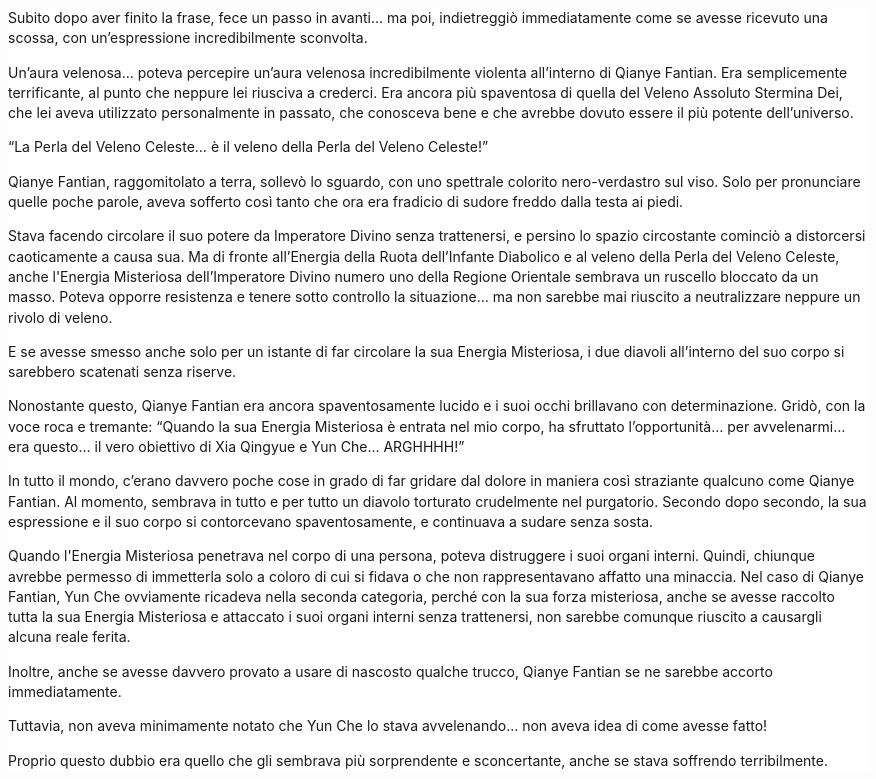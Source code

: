 
Subito dopo aver finito la frase, fece un passo in avanti… ma poi, indietreggiò immediatamente come se avesse ricevuto una scossa, con un’espressione incredibilmente sconvolta.


Un’aura velenosa… poteva percepire un’aura velenosa incredibilmente violenta all’interno di Qianye Fantian. Era semplicemente terrificante, al punto che neppure lei riusciva a crederci. Era ancora più spaventosa di quella del Veleno Assoluto Stermina Dei, che lei aveva utilizzato personalmente in passato, che conosceva bene e che avrebbe dovuto essere il più potente dell’universo.


“La Perla del Veleno Celeste… è il veleno della Perla del Veleno Celeste!”


Qianye Fantian, raggomitolato a terra, sollevò lo sguardo, con uno spettrale colorito nero-verdastro sul viso. Solo per pronunciare quelle poche parole, aveva sofferto così tanto che ora era fradicio di sudore freddo dalla testa ai piedi.


Stava facendo circolare il suo potere da Imperatore Divino senza trattenersi, e persino lo spazio circostante cominciò a distorcersi caoticamente a causa sua. Ma di fronte all’Energia della Ruota dell’Infante Diabolico e al veleno della Perla del Veleno Celeste, anche l'Energia Misteriosa dell’Imperatore Divino numero uno della Regione Orientale sembrava un ruscello bloccato da un masso. Poteva opporre resistenza e tenere sotto controllo la situazione… ma non sarebbe mai riuscito a neutralizzare neppure un rivolo di veleno.


E se avesse smesso anche solo per un istante di far circolare la sua Energia Misteriosa, i due diavoli all’interno del suo corpo si sarebbero scatenati senza riserve.


Nonostante questo, Qianye Fantian era ancora spaventosamente lucido e i suoi occhi brillavano con determinazione. Gridò, con la voce roca e tremante: “Quando la sua Energia Misteriosa è entrata nel mio corpo, ha sfruttato l’opportunità… per avvelenarmi… era questo… il vero obiettivo di Xia Qingyue e Yun Che… ARGHHHH!”


In tutto il mondo, c’erano davvero poche cose in grado di far gridare dal dolore in maniera così straziante qualcuno come Qianye Fantian. Al momento, sembrava in tutto e per tutto un diavolo torturato crudelmente nel purgatorio. Secondo dopo secondo, la sua espressione e il suo corpo si contorcevano spaventosamente, e continuava a sudare senza sosta.


Quando l'Energia Misteriosa penetrava nel corpo di una persona, poteva distruggere i suoi organi interni. Quindi, chiunque avrebbe permesso di immetterla solo a coloro di cui si fidava o che non rappresentavano affatto una minaccia. Nel caso di Qianye Fantian, Yun Che ovviamente ricadeva nella seconda categoria, perché con la sua forza misteriosa, anche se avesse raccolto tutta la sua Energia Misteriosa e attaccato i suoi organi interni senza trattenersi, non sarebbe comunque riuscito a causargli alcuna reale ferita.


Inoltre, anche se avesse davvero provato a usare di nascosto qualche trucco, Qianye Fantian se ne sarebbe accorto immediatamente.


Tuttavia, non aveva minimamente notato che Yun Che lo stava avvelenando… non aveva idea di come avesse fatto!


Proprio questo dubbio era quello che gli sembrava più sorprendente e sconcertante, anche se stava soffrendo terribilmente.
